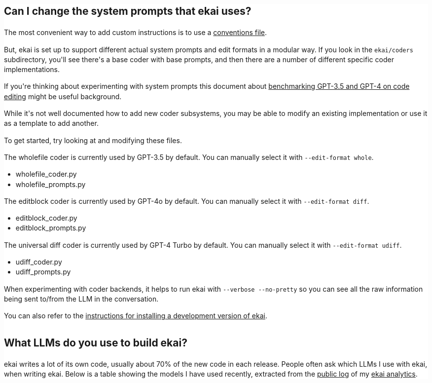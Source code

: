 ```
```



## Can I change the system prompts that ekai uses?

The most convenient way to add custom instructions is to use a
[conventions file](https://ekai.chat/docs/usage/conventions.html).

But, ekai is set up to support different actual system prompts and edit formats
in a modular way. If you look in the `ekai/coders` subdirectory, you'll
see there's a base coder with base prompts, and then there are
a number of
different specific coder implementations.

If you're thinking about experimenting with system prompts
this document about
[benchmarking GPT-3.5 and GPT-4 on code editing](https://ekai.chat/docs/benchmarks.html)
might be useful background.

While it's not well documented how to add new coder subsystems, you may be able
to modify an existing implementation or use it as a template to add another.

To get started, try looking at and modifying these files.

The wholefile coder is currently used by GPT-3.5 by default. You can manually select it with `--edit-format whole`.

- wholefile_coder.py
- wholefile_prompts.py

The editblock coder is currently used by GPT-4o by default. You can manually select it with `--edit-format diff`.

- editblock_coder.py
- editblock_prompts.py

The universal diff coder is currently used by GPT-4 Turbo by default. You can manually select it with `--edit-format udiff`.

- udiff_coder.py
- udiff_prompts.py

When experimenting with coder backends, it helps to run ekai with `--verbose --no-pretty` so you can see
all the raw information being sent to/from the LLM in the conversation.

You can also refer to the
[instructions for installing a development version of ekai](https://ekai.chat/docs/install/optional.html#install-the-development-version-of-ekai).

## What LLMs do you use to build ekai?

ekai writes a lot of its own code, usually about 70% of the new code in each
release.
People often ask which LLMs I use with ekai, when writing ekai.
Below is a table showing the models I have used recently,
extracted from the 
[public log](https://github.com/ekai-ai/ekai/blob/main/ekai/website/assets/sample-analytics.jsonl)
of my
[ekai analytics](https://ekai.chat/docs/more/analytics.html).
